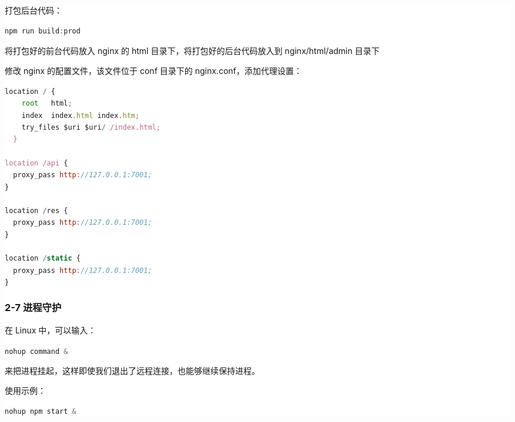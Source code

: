 

打包后台代码：



```js
npm run build:prod
```



将打包好的前台代码放入 nginx 的 html 目录下，将打包好的后台代码放入到 nginx/html/admin 目录下



修改 nginx 的配置文件，该文件位于 conf 目录下的 nginx.conf，添加代理设置：



```js
location / {
    root   html;
    index  index.html index.htm;
    try_files $uri $uri/ /index.html;
  }

location /api {
  proxy_pass http://127.0.0.1:7001;
}

location /res {
  proxy_pass http://127.0.0.1:7001;
}

location /static {
  proxy_pass http://127.0.0.1:7001;
}
```



### 2-7 进程守护



在 Linux 中，可以输入：



```js
nohup command &
```



来把进程挂起，这样即使我们退出了远程连接，也能够继续保持进程。



使用示例：



```js
nohup npm start &
```
